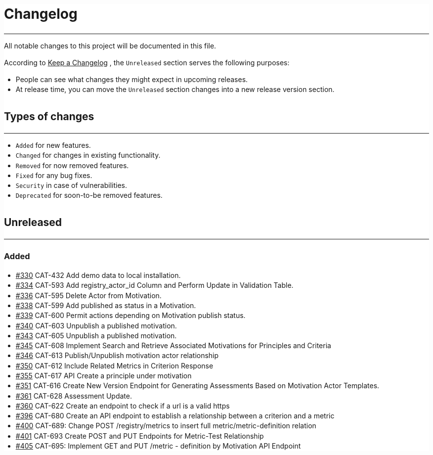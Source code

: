 # Changelog

---

All notable changes to this project will be documented in this file.

According to [Keep a Changelog](https://keepachangelog.com/en/1.0.0/) , the `Unreleased` section serves the following purposes:

-   People can see what changes they might expect in upcoming releases.
-   At release time, you can move the `Unreleased` section changes into a new release version section.

## Types of changes

---

-   `Added` for new features.
-   `Changed` for changes in existing functionality.
-   `Removed` for now removed features.
-   `Fixed` for any bug fixes.
-   `Security` in case of vulnerabilities.
-   `Deprecated` for soon-to-be removed features.

## Unreleased
---

### Added

- [#330](https://github.com/FC4E-CAT/fc4e-cat-api/pull/330) CAT-432 Add demo data to local installation.
- [#334](https://github.com/FC4E-CAT/fc4e-cat-api/pull/334) CAT-593 Add registry_actor_id Column and Perform Update in Validation Table.
- [#336](https://github.com/FC4E-CAT/fc4e-cat-api/pull/336) CAT-595 Delete Actor from Motivation.
- [#338](https://github.com/FC4E-CAT/fc4e-cat-api/pull/338) CAT-599 Add published as status in a Motivation.
- [#339](https://github.com/FC4E-CAT/fc4e-cat-api/pull/339) CAT-600 Permit actions depending on Motivation publish status.
- [#340](https://github.com/FC4E-CAT/fc4e-cat-api/pull/340) CAT-603 Unpublish a published motivation.
- [#343](https://github.com/FC4E-CAT/fc4e-cat-api/pull/343) CAT-605 Unpublish a published motivation.
- [#345](https://github.com/FC4E-CAT/fc4e-cat-api/pull/345) CAT-608 Implement Search and Retrieve Associated Motivations for Principles and Criteria
- [#346](https://github.com/FC4E-CAT/fc4e-cat-api/pull/346) CAT-613 Publish/Unpublish motivation actor relationship
- [#350](https://github.com/FC4E-CAT/fc4e-cat-api/pull/350) CAT-612 Include Related Metrics in Criterion Response
- [#355](https://github.com/FC4E-CAT/fc4e-cat-api/pull/355) CAT-617 API Create a principle under motivation
- [#351](https://github.com/FC4E-CAT/fc4e-cat-api/pull/351) CAT-616 Create New Version Endpoint for Generating Assessments Based on Motivation Actor Templates.
- [#361](https://github.com/FC4E-CAT/fc4e-cat-api/pull/361) CAT-628 Assessment Update.
- [#360](https://github.com/FC4E-CAT/fc4e-cat-api/pull/360) CAT-622 Create an endpoint to check if a url is a valid https
- [#396](https://github.com/FC4E-CAT/fc4e-cat-api/pull/396) CAT-680 Create an API endpoint to establish a relationship between a criterion and a metric
- [#400](https://github.com/FC4E-CAT/fc4e-cat-api/pull/400) CAT-689: Change POST /registry/metrics to insert full metric/metric-definition relation
- [#401](https://github.com/FC4E-CAT/fc4e-cat-api/pull/401) CAT-693 Create POST and PUT Endpoints for Metric-Test Relationship
- [#405](https://github.com/FC4E-CAT/fc4e-cat-api/pull/405) CAT-695: Implement GET and PUT /metric - definition by Motivation API Endpoint